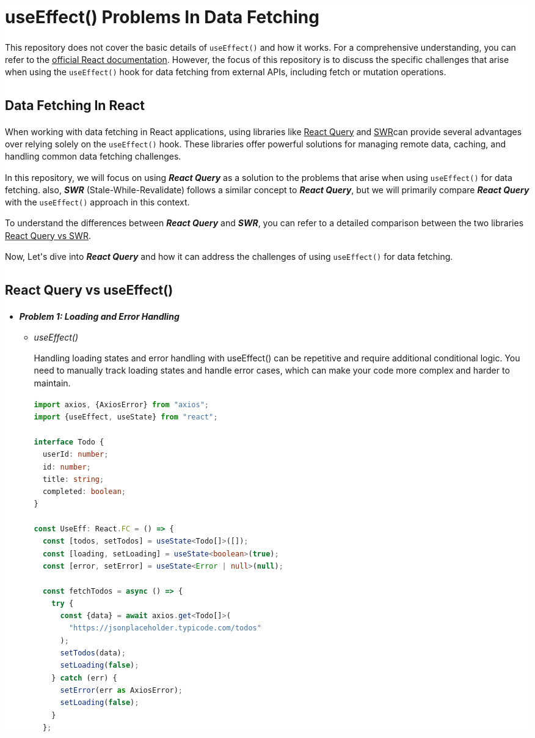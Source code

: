 # useEffect() Problems In Data Fetching

This repository does not cover the basic details of `useEffect()` and how it works. For a comprehensive understanding, you can refer to the [official React documentation](https://react.dev/reference/react/useEffect). However, the focus of this repository is to discuss the specific challenges that arise when using the `useEffect()` hook for data fetching from external APIs, including fetch or mutation operations.

## Data Fetching In React

When working with data fetching in React applications, using libraries like [React Query](https://tanstack.com/query/v4/docs/react/overview) and [SWR](https://swr.vercel.app/)can provide several advantages over relying solely on the `useEffect()` hook. These libraries offer powerful solutions for managing remote data, caching, and handling common data fetching challenges.

In this repository, we will focus on using **_React Query_** as a solution to the problems that arise when using `useEffect()` for data fetching. also, **_SWR_** (Stale-While-Revalidate) follows a similar concept to **_React Query_**, but we will primarily compare **_React Query_** with the `useEffect()` approach in this context.

To understand the differences between **_React Query_** and **_SWR_**, you can refer to a detailed comparison between the two libraries [React Query vs SWR](https://dev.to/lvieira268/swr-vs-react-query-5el0).

Now, Let's dive into **_React Query_** and how it can address the challenges of using `useEffect()` for data fetching.

## React Query vs useEffect()

- **_Problem 1: Loading and Error Handling_**

  - _useEffect()_

    Handling loading states and error handling with useEffect() can be repetitive and require additional conditional logic. You need to manually track loading states and handle error cases, which can make your code more complex and harder to maintain.

    ```ts
    import axios, {AxiosError} from "axios";
    import {useEffect, useState} from "react";

    interface Todo {
      userId: number;
      id: number;
      title: string;
      completed: boolean;
    }

    const UseEff: React.FC = () => {
      const [todos, setTodos] = useState<Todo[]>([]);
      const [loading, setLoading] = useState<boolean>(true);
      const [error, setError] = useState<Error | null>(null);

      const fetchTodos = async () => {
        try {
          const {data} = await axios.get<Todo[]>(
            "https://jsonplaceholder.typicode.com/todos"
          );
          setTodos(data);
          setLoading(false);
        } catch (err) {
          setError(err as AxiosError);
          setLoading(false);
        }
      };
